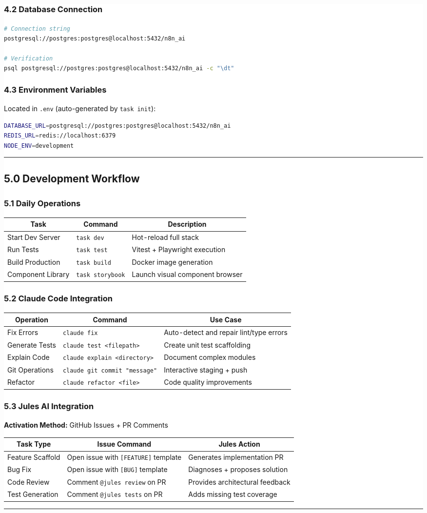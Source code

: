 ### 4.2 Database Connection

```bash
# Connection string
postgresql://postgres:postgres@localhost:5432/n8n_ai

# Verification
psql postgresql://postgres:postgres@localhost:5432/n8n_ai -c "\dt"
```

### 4.3 Environment Variables

Located in `.env` (auto-generated by `task init`):
```bash
DATABASE_URL=postgresql://postgres:postgres@localhost:5432/n8n_ai
REDIS_URL=redis://localhost:6379
NODE_ENV=development
```

---

## 5.0 Development Workflow

### 5.1 Daily Operations

Task | Command | Description
-----|---------|------------
Start Dev Server | `task dev` | Hot-reload full stack
Run Tests | `task test` | Vitest + Playwright execution
Build Production | `task build` | Docker image generation
Component Library | `task storybook` | Launch visual component browser

### 5.2 Claude Code Integration

Operation | Command | Use Case
----------|---------|----------
Fix Errors | `claude fix` | Auto-detect and repair lint/type errors
Generate Tests | `claude test <filepath>` | Create unit test scaffolding
Explain Code | `claude explain <directory>` | Document complex modules
Git Operations | `claude git commit "message"` | Interactive staging + push
Refactor | `claude refactor <file>` | Code quality improvements

### 5.3 Jules AI Integration

**Activation Method:** GitHub Issues + PR Comments

| Task Type | Issue Command | Jules Action |
|-----------|--------------|--------------|
| Feature Scaffold | Open issue with `[FEATURE]` template | Generates implementation PR |
| Bug Fix | Open issue with `[BUG]` template | Diagnoses + proposes solution |
| Code Review | Comment `@jules review` on PR | Provides architectural feedback |
| Test Generation | Comment `@jules tests` on PR | Adds missing test coverage |

---